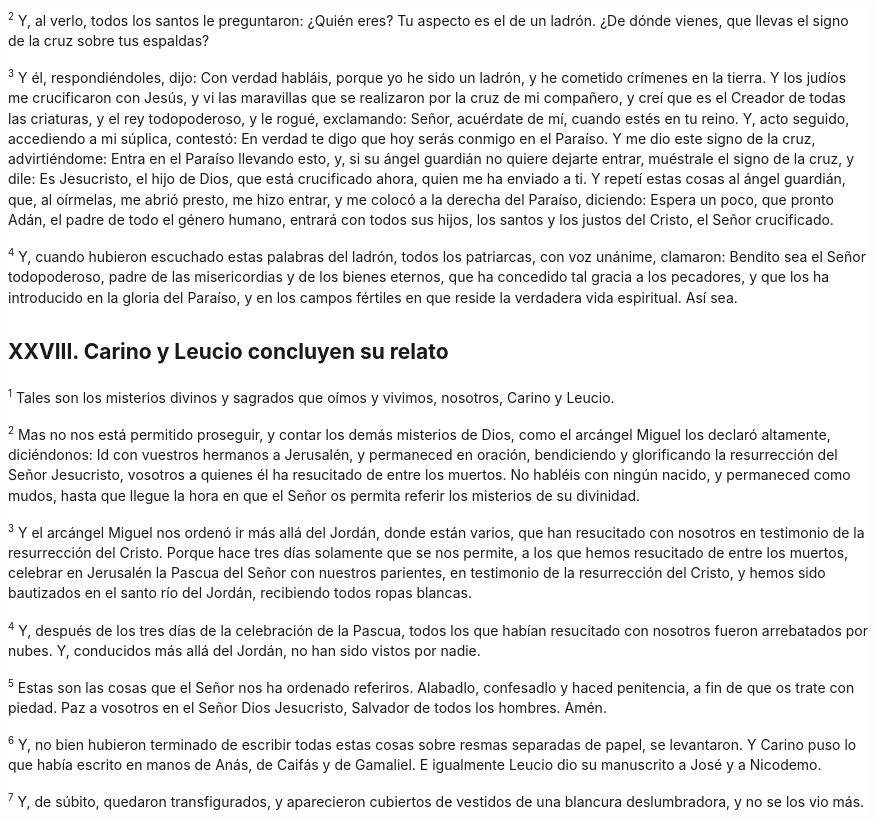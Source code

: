 <span id="v27_2"><sup><small>2</small></sup></span>  Y, al verlo, todos los santos le preguntaron: ¿Quién eres? Tu aspecto es el de un ladrón. ¿De dónde vienes, que llevas el signo de la cruz sobre tus espaldas?  

<span id="v27_3"><sup><small>3</small></sup></span>  Y él, respondiéndoles, dijo: Con verdad habláis, porque yo he sido un ladrón, y he cometido crímenes en la tierra. Y los judíos me crucificaron con Jesús, y vi las maravillas que se realizaron por la cruz de mi compañero, y creí que es el Creador de todas las criaturas, y el rey todopoderoso, y le rogué, exclamando: Señor, acuérdate de mí, cuando estés en tu reino. Y, acto seguido, accediendo a mi súplica, contestó: En verdad te digo que hoy serás conmigo en el Paraíso. Y me dio este signo de la cruz, advirtiéndome: Entra en el Paraíso llevando esto, y, si su ángel guardián no quiere dejarte entrar, muéstrale el signo de la cruz, y dile: Es Jesucristo, el hijo de Dios, que está crucificado ahora, quien me ha enviado a ti. Y repetí estas cosas al ángel guardián, que, al oírmelas, me abrió presto, me hizo entrar, y me colocó a la derecha del Paraíso, diciendo: Espera un poco, que pronto Adán, el padre de todo el género humano, entrará con todos sus hijos, los santos y los justos del Cristo, el Señor crucificado.  

<span id="v27_4"><sup><small>4</small></sup></span>  Y, cuando hubieron escuchado estas palabras del ladrón, todos los patriarcas, con voz unánime, clamaron: Bendito sea el Señor todopoderoso, padre de las misericordias y de los bienes eternos, que ha concedido tal gracia a los pecadores, y que los ha introducido en la gloria del Paraíso, y en los campos fértiles en que reside la verdadera vida espiritual. Así sea.

## XXVIII. Carino y Leucio concluyen su relato


<span id="v28_1"><sup><small>1</small></sup></span>  Tales son los misterios divinos y sagrados que oímos y vivimos, nosotros, Carino y Leucio.  

<span id="v28_2"><sup><small>2</small></sup></span>  Mas no nos está permitido proseguir, y contar los demás misterios de Dios, como el arcángel Miguel los declaró altamente, diciéndonos: Id con vuestros hermanos a Jerusalén, y permaneced en oración, bendiciendo y glorificando la resurrección del Señor Jesucristo, vosotros a quienes él ha resucitado de entre los muertos. No habléis con ningún nacido, y permaneced como mudos, hasta que llegue la hora en que el Señor os permita referir los misterios de su divinidad.  

<span id="v28_3"><sup><small>3</small></sup></span>  Y el arcángel Miguel nos ordenó ir más allá del Jordán, donde están varios, que han resucitado con nosotros en testimonio de la resurrección del Cristo. Porque hace tres días solamente que se nos permite, a los que hemos resucitado de entre los muertos, celebrar en Jerusalén la Pascua del Señor con nuestros parientes, en testimonio de la resurrección del Cristo, y hemos sido bautizados en el santo río del Jordán, recibiendo todos ropas blancas.  

<span id="v28_4"><sup><small>4</small></sup></span>  Y, después de los tres días de la celebración de la Pascua, todos los que habían resucitado con nosotros fueron arrebatados por nubes. Y, conducidos más allá del Jordán, no han sido vistos por nadie.  

<span id="v28_5"><sup><small>5</small></sup></span>  Estas son las cosas que el Señor nos ha ordenado referiros. Alabadlo, confesadlo y haced penitencia, a fin de que os trate con piedad. Paz a vosotros en el Señor Dios Jesucristo, Salvador de todos los hombres. Amén.  

<span id="v28_6"><sup><small>6</small></sup></span>  Y, no bien hubieron terminado de escribir todas estas cosas sobre resmas separadas de papel, se levantaron. Y Carino puso lo que había escrito en manos de Anás, de Caifás y de Gamaliel. E igualmente Leucio dio su manuscrito a José y a Nicodemo.  

<span id="v28_7"><sup><small>7</small></sup></span>  Y, de súbito, quedaron transfigurados, y aparecieron cubiertos de vestidos de una blancura deslumbradora, y no se los vio más.  
